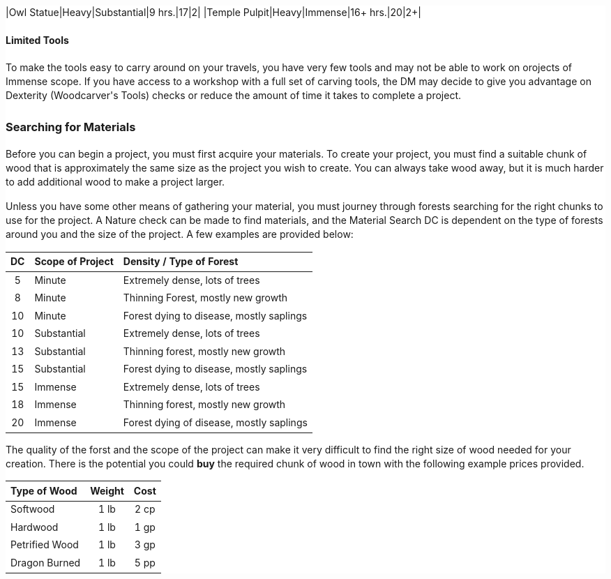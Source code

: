 |Owl Statue|Heavy|Substantial|9 hrs.|17|2|
|Temple Pulpit|Heavy|Immense|16+ hrs.|20|2+|

#### Limited Tools 

To make the tools easy to carry around on your travels, you have very few tools and may not be able to work on orojects of Immense scope. If you have access to a workshop with a full set of carving tools, the DM may decide to give you advantage on Dexterity (Woodcarver's Tools) checks or reduce the amount of time it takes to complete a project. 

### Searching for Materials 

Before you can begin a project, you must first acquire your materials. To create your project, you must find a suitable chunk of wood that is approximately the same size as the project you wish to create. You can always take wood away, but it is much harder to add additional wood to make a project larger.

Unless you have some other means of gathering your material, you must journey through forests searching for the right chunks to use for the project. A Nature check can be made to find materials, and the Material Search DC is dependent on the type of forests around you and the size of the project. A few examples are provided below:

|DC | Scope of Project | Density / Type of Forest |
|:-:|:-----------------------|:-----------------|
|5 |Minute     | Extremely dense, lots of trees         |
|8 |Minute     |Thinning Forest, mostly new growth      |
|10|Minute     |Forest dying to disease, mostly saplings|
|10|Substantial|Extremely dense, lots of trees          | 
|13|Substantial|Thinning forest, mostly new growth      |
|15|Substantial|Forest dying to disease, mostly saplings|
|15|Immense    |Extremely dense, lots of trees          |
|18|Immense    |Thinning forest, mostly new growth      |
|20|Immense    |Forest dying of disease, mostly saplings|

The quality of the forst and the scope of the project can make it very difficult to find the right size of wood needed for your creation. There is the potential you could **buy** the required chunk of wood in town with the following example prices provided.

|Type of Wood|Weight|Cost|
|:-----------|:----:|:--:|
|Softwood      |1 lb  |2 cp |
|Hardwood      |1 lb  |1 gp |
|Petrified Wood|1 lb  |3 gp |
|Dragon Burned |1 lb  |5 pp |
